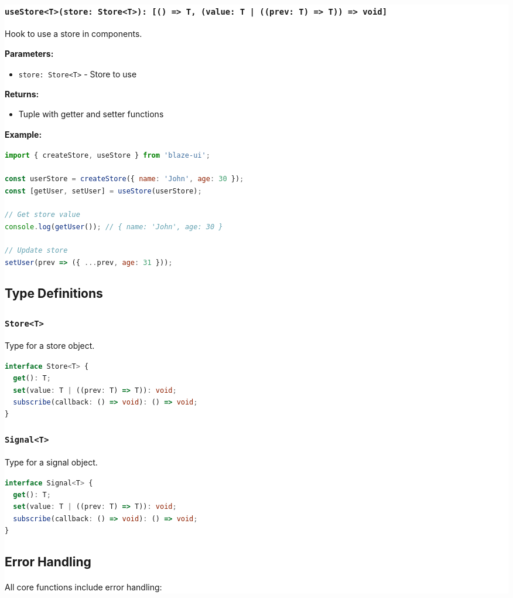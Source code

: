 ### `useStore<T>(store: Store<T>): [() => T, (value: T | ((prev: T) => T)) => void]`

Hook to use a store in components.

**Parameters:**
- `store: Store<T>` - Store to use

**Returns:**
- Tuple with getter and setter functions

**Example:**
```javascript
import { createStore, useStore } from 'blaze-ui';

const userStore = createStore({ name: 'John', age: 30 });
const [getUser, setUser] = useStore(userStore);

// Get store value
console.log(getUser()); // { name: 'John', age: 30 }

// Update store
setUser(prev => ({ ...prev, age: 31 }));
```

## Type Definitions

### `Store<T>`

Type for a store object.

```typescript
interface Store<T> {
  get(): T;
  set(value: T | ((prev: T) => T)): void;
  subscribe(callback: () => void): () => void;
}
```

### `Signal<T>`

Type for a signal object.

```typescript
interface Signal<T> {
  get(): T;
  set(value: T | ((prev: T) => T)): void;
  subscribe(callback: () => void): () => void;
}
```

## Error Handling

All core functions include error handling:

